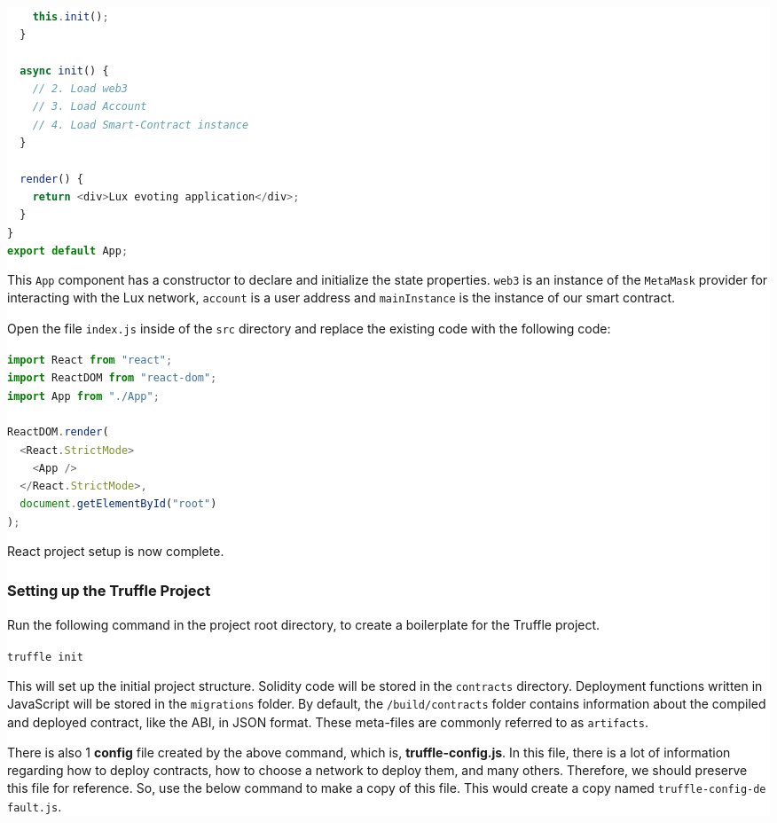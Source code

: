 ```javascript
    this.init();
  }

  async init() {
    // 2. Load web3
    // 3. Load Account
    // 4. Load Smart-Contract instance
  }

  render() {
    return <div>Lux evoting application</div>;
  }
}
export default App;
```

This `App` component has a constructor to declare and initialize the state
properties. `web3` is an instance of the `MetaMask` provider for interacting
with the Lux network, `account` is a user address and `mainInstance` is
the instance of our smart contract.

Open the file `index.js` inside of the `src` directory and replace the existing
code with the following code:

```javascript
import React from "react";
import ReactDOM from "react-dom";
import App from "./App";

ReactDOM.render(
  <React.StrictMode>
    <App />
  </React.StrictMode>,
  document.getElementById("root")
);
```

React project setup is now complete.

### **Setting up the Truffle Project**

Run the following command in the project root directory, to create a boilerplate for the Truffle project.

```bash
truffle init
```

This will set up the initial project structure. Solidity code will be stored in
the `contracts` directory. Deployment functions written in JavaScript will be
stored in the `migrations` folder. By default, the `/build/contracts` folder
contains information about the compiled and deployed contract, like the ABI, in
JSON format. These meta-files are commonly referred to as `artifacts`.

There is also 1 **config** file created by the above command, which is,
**truffle-config.js**. In this file, there is a lot of information regarding how
to deploy contracts, how to choose a network to deploy them, and many others.
Therefore, we should preserve this file for reference. So, use the below command
to make a copy of this file. This would create a copy named
`truffle-config-default.js`.

